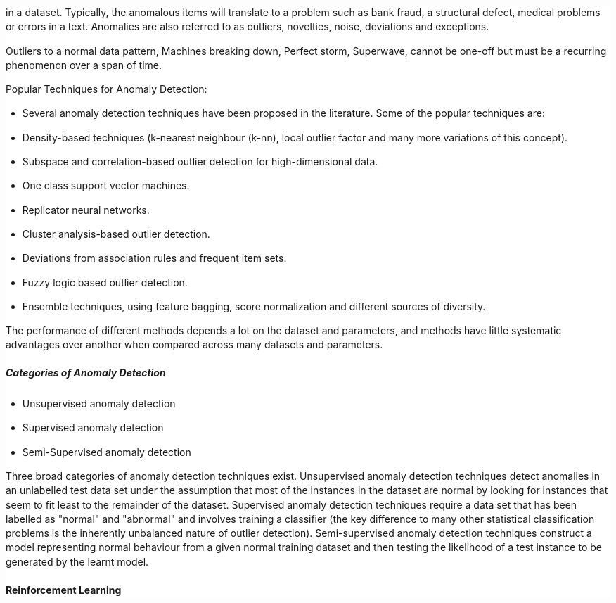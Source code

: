 in a dataset. Typically, the anomalous items will translate to a problem
such as bank fraud, a structural defect, medical problems or errors in a
text. Anomalies are also referred to as outliers, novelties, noise,
deviations and exceptions.

Outliers to a normal data pattern, Machines breaking down, Perfect
storm, Superwave, cannot be one-off but must be a recurring phenomenon
over a span of time.

Popular Techniques for Anomaly Detection:

-   Several anomaly detection techniques have been proposed in the
    literature. Some of the popular techniques are:

-   Density-based techniques (k-nearest neighbour (k-nn), local outlier
    factor and many more variations of this concept).

-   Subspace and correlation-based outlier detection for
    high-dimensional data.

-   One class support vector machines.

-   Replicator neural networks.

-   Cluster analysis-based outlier detection.

-   Deviations from association rules and frequent item sets.

-   Fuzzy logic based outlier detection.

-   Ensemble techniques, using feature bagging, score normalization and
    different sources of diversity.

The performance of different methods depends a lot on the dataset and
parameters, and methods have little systematic advantages over another
when compared across many datasets and parameters.

##### Categories of Anomaly Detection

-   Unsupervised anomaly detection

-   Supervised anomaly detection

-   Semi-Supervised anomaly detection

Three broad categories of anomaly detection techniques exist.
Unsupervised anomaly detection techniques detect anomalies in an
unlabelled test data set under the assumption that most of the instances
in the dataset are normal by looking for instances that seem to fit
least to the remainder of the dataset. Supervised anomaly detection
techniques require a data set that has been labelled as \"normal\" and
\"abnormal\" and involves training a classifier (the key difference to
many other statistical classification problems is the inherently
unbalanced nature of outlier detection). Semi-supervised anomaly
detection techniques construct a model representing normal behaviour
from a given normal training dataset and then testing the likelihood of
a test instance to be generated by the learnt model.

#### Reinforcement Learning
